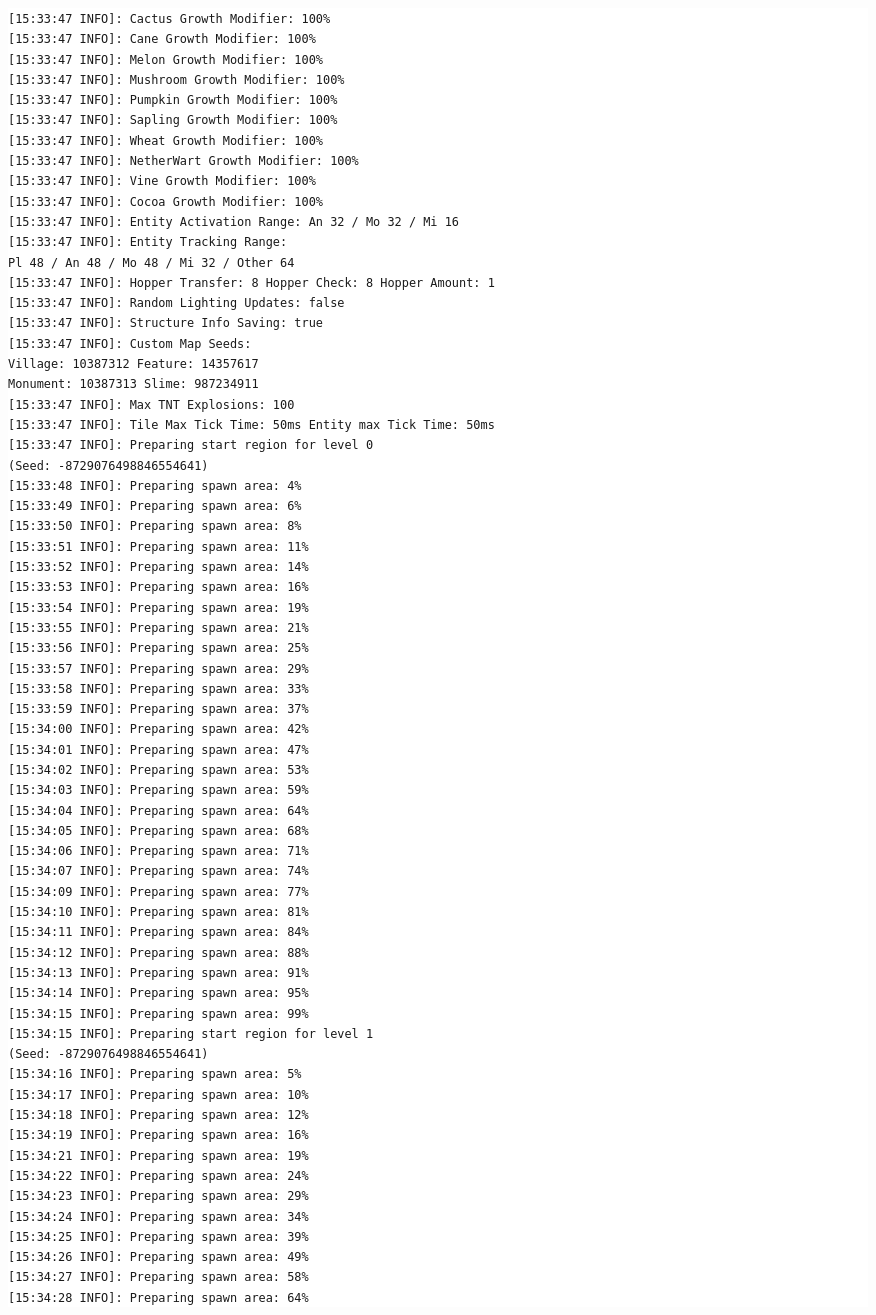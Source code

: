     [15:33:47 INFO]: Cactus Growth Modifier: 100%
    [15:33:47 INFO]: Cane Growth Modifier: 100%
    [15:33:47 INFO]: Melon Growth Modifier: 100%
    [15:33:47 INFO]: Mushroom Growth Modifier: 100%
    [15:33:47 INFO]: Pumpkin Growth Modifier: 100%
    [15:33:47 INFO]: Sapling Growth Modifier: 100%
    [15:33:47 INFO]: Wheat Growth Modifier: 100%
    [15:33:47 INFO]: NetherWart Growth Modifier: 100%
    [15:33:47 INFO]: Vine Growth Modifier: 100%
    [15:33:47 INFO]: Cocoa Growth Modifier: 100%
    [15:33:47 INFO]: Entity Activation Range: An 32 / Mo 32 / Mi 16
    [15:33:47 INFO]: Entity Tracking Range: 
    Pl 48 / An 48 / Mo 48 / Mi 32 / Other 64
    [15:33:47 INFO]: Hopper Transfer: 8 Hopper Check: 8 Hopper Amount: 1
    [15:33:47 INFO]: Random Lighting Updates: false
    [15:33:47 INFO]: Structure Info Saving: true
    [15:33:47 INFO]: Custom Map Seeds:  
    Village: 10387312 Feature: 14357617
    Monument: 10387313 Slime: 987234911
    [15:33:47 INFO]: Max TNT Explosions: 100
    [15:33:47 INFO]: Tile Max Tick Time: 50ms Entity max Tick Time: 50ms
    [15:33:47 INFO]: Preparing start region for level 0 
    (Seed: -8729076498846554641)
    [15:33:48 INFO]: Preparing spawn area: 4%
    [15:33:49 INFO]: Preparing spawn area: 6%
    [15:33:50 INFO]: Preparing spawn area: 8%
    [15:33:51 INFO]: Preparing spawn area: 11%
    [15:33:52 INFO]: Preparing spawn area: 14%
    [15:33:53 INFO]: Preparing spawn area: 16%
    [15:33:54 INFO]: Preparing spawn area: 19%
    [15:33:55 INFO]: Preparing spawn area: 21%
    [15:33:56 INFO]: Preparing spawn area: 25%
    [15:33:57 INFO]: Preparing spawn area: 29%
    [15:33:58 INFO]: Preparing spawn area: 33%
    [15:33:59 INFO]: Preparing spawn area: 37%
    [15:34:00 INFO]: Preparing spawn area: 42%
    [15:34:01 INFO]: Preparing spawn area: 47%
    [15:34:02 INFO]: Preparing spawn area: 53%
    [15:34:03 INFO]: Preparing spawn area: 59%
    [15:34:04 INFO]: Preparing spawn area: 64%
    [15:34:05 INFO]: Preparing spawn area: 68%
    [15:34:06 INFO]: Preparing spawn area: 71%
    [15:34:07 INFO]: Preparing spawn area: 74%
    [15:34:09 INFO]: Preparing spawn area: 77%
    [15:34:10 INFO]: Preparing spawn area: 81%
    [15:34:11 INFO]: Preparing spawn area: 84%
    [15:34:12 INFO]: Preparing spawn area: 88%
    [15:34:13 INFO]: Preparing spawn area: 91%
    [15:34:14 INFO]: Preparing spawn area: 95%
    [15:34:15 INFO]: Preparing spawn area: 99%
    [15:34:15 INFO]: Preparing start region for level 1 
    (Seed: -8729076498846554641)
    [15:34:16 INFO]: Preparing spawn area: 5%
    [15:34:17 INFO]: Preparing spawn area: 10%
    [15:34:18 INFO]: Preparing spawn area: 12%
    [15:34:19 INFO]: Preparing spawn area: 16%
    [15:34:21 INFO]: Preparing spawn area: 19%
    [15:34:22 INFO]: Preparing spawn area: 24%
    [15:34:23 INFO]: Preparing spawn area: 29%
    [15:34:24 INFO]: Preparing spawn area: 34%
    [15:34:25 INFO]: Preparing spawn area: 39%
    [15:34:26 INFO]: Preparing spawn area: 49%
    [15:34:27 INFO]: Preparing spawn area: 58%
    [15:34:28 INFO]: Preparing spawn area: 64%